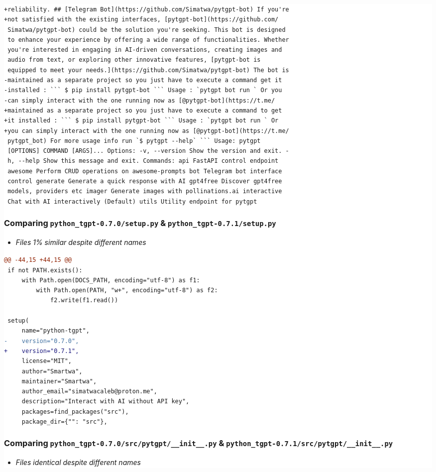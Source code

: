 ```
+reliability. ## [Telegram Bot](https://github.com/Simatwa/pytgpt-bot) If you're
+not satisfied with the existing interfaces, [pytgpt-bot](https://github.com/
 Simatwa/pytgpt-bot) could be the solution you're seeking. This bot is designed
 to enhance your experience by offering a wide range of functionalities. Whether
 you're interested in engaging in AI-driven conversations, creating images and
 audio from text, or exploring other innovative features, [pytgpt-bot is
 equipped to meet your needs.](https://github.com/Simatwa/pytgpt-bot) The bot is
-maintained as a separate project so you just have to execute a command get it
-installed : ``` $ pip install pytgpt-bot ``` Usage : `pytgpt bot run ` Or you
-can simply interact with the one running now as [@pytgpt-bot](https://t.me/
+maintained as a separate project so you just have to execute a command to get
+it installed : ``` $ pip install pytgpt-bot ``` Usage : `pytgpt bot run ` Or
+you can simply interact with the one running now as [@pytgpt-bot](https://t.me/
 pytgpt_bot) For more usage info run `$ pytgpt --help` ``` Usage: pytgpt
 [OPTIONS] COMMAND [ARGS]... Options: -v, --version Show the version and exit. -
 h, --help Show this message and exit. Commands: api FastAPI control endpoint
 awesome Perform CRUD operations on awesome-prompts bot Telegram bot interface
 control generate Generate a quick response with AI gpt4free Discover gpt4free
 models, providers etc imager Generate images with pollinations.ai interactive
 Chat with AI interactively (Default) utils Utility endpoint for pytgpt
```

### Comparing `python_tgpt-0.7.0/setup.py` & `python_tgpt-0.7.1/setup.py`

 * *Files 1% similar despite different names*

```diff
@@ -44,15 +44,15 @@
 if not PATH.exists():
     with Path.open(DOCS_PATH, encoding="utf-8") as f1:
         with Path.open(PATH, "w+", encoding="utf-8") as f2:
             f2.write(f1.read())
 
 setup(
     name="python-tgpt",
-    version="0.7.0",
+    version="0.7.1",
     license="MIT",
     author="Smartwa",
     maintainer="Smartwa",
     author_email="simatwacaleb@proton.me",
     description="Interact with AI without API key",
     packages=find_packages("src"),
     package_dir={"": "src"},
```

### Comparing `python_tgpt-0.7.0/src/pytgpt/__init__.py` & `python_tgpt-0.7.1/src/pytgpt/__init__.py`

 * *Files identical despite different names*
